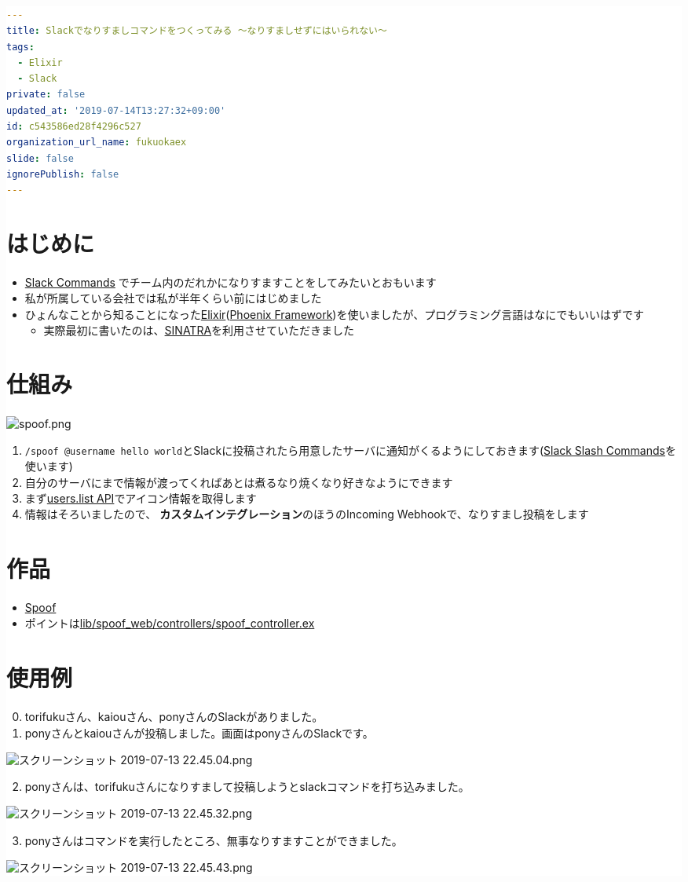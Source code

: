 ```yaml
---
title: Slackでなりすましコマンドをつくってみる 〜なりすましせずにはいられない〜
tags:
  - Elixir
  - Slack
private: false
updated_at: '2019-07-14T13:27:32+09:00'
id: c543586ed28f4296c527
organization_url_name: fukuokaex
slide: false
ignorePublish: false
---
```

# はじめに
- [Slack Commands](https://api.slack.com/slash-commands) でチーム内のだれかになりすますことをしてみたいとおもいます
- 私が所属している会社では私が半年くらい前にはじめました
- ひょんなことから知ることになった[Elixir](https://elixir-lang.org/)([Phoenix Framework](https://phoenixframework.org/))を使いましたが、プログラミング言語はなにでもいいはずです
    - 実際最初に書いたのは、[SINATRA](http://sinatrarb.com/)を利用させていただきました

# 仕組み

![spoof.png](https://qiita-image-store.s3.ap-northeast-1.amazonaws.com/0/131808/92f1dbf9-1501-f07d-64ec-0b7585b94bdd.png)

1. `/spoof @username hello world`とSlackに投稿されたら用意したサーバに通知がくるようにしておきます([Slack Slash Commands](https://api.slack.com/slash-commands)を使います)
2. 自分のサーバにまで情報が渡ってくればあとは煮るなり焼くなり好きなようにできます
3. まず[users.list API](https://api.slack.com/methods/users.list/test)でアイコン情報を取得します
4. 情報はそろいましたので、
**カスタムインテグレーション**のほうのIncoming Webhookで、なりすまし投稿をします

# 作品
- [Spoof](https://github.torifuku-kaiou.tokyo/)
- ポイントは[lib/spoof_web/controllers/spoof_controller.ex](https://github.com/TORIFUKUKaiou/Spoof/blob/master/lib/spoof_web/controllers/spoof_controller.ex)

# 使用例
0. torifukuさん、kaiouさん、ponyさんのSlackがありました。
1. ponyさんとkaiouさんが投稿しました。画面はponyさんのSlackです。
<img width="955" alt="スクリーンショット 2019-07-13 22.45.04.png" src="https://qiita-image-store.s3.ap-northeast-1.amazonaws.com/0/131808/68148eb0-3d46-738e-0d97-f2273c34a817.png">

2. ponyさんは、torifukuさんになりすまして投稿しようとslackコマンドを打ち込みました。
<img width="955" alt="スクリーンショット 2019-07-13 22.45.32.png" src="https://qiita-image-store.s3.ap-northeast-1.amazonaws.com/0/131808/9d791bab-cab6-bae0-bd9b-3063eed04e69.png">

3. ponyさんはコマンドを実行したところ、無事なりすますことができました。
<img width="955" alt="スクリーンショット 2019-07-13 22.45.43.png" src="https://qiita-image-store.s3.ap-northeast-1.amazonaws.com/0/131808/4886ecde-56d6-5085-1e7f-129df778895d.png">
